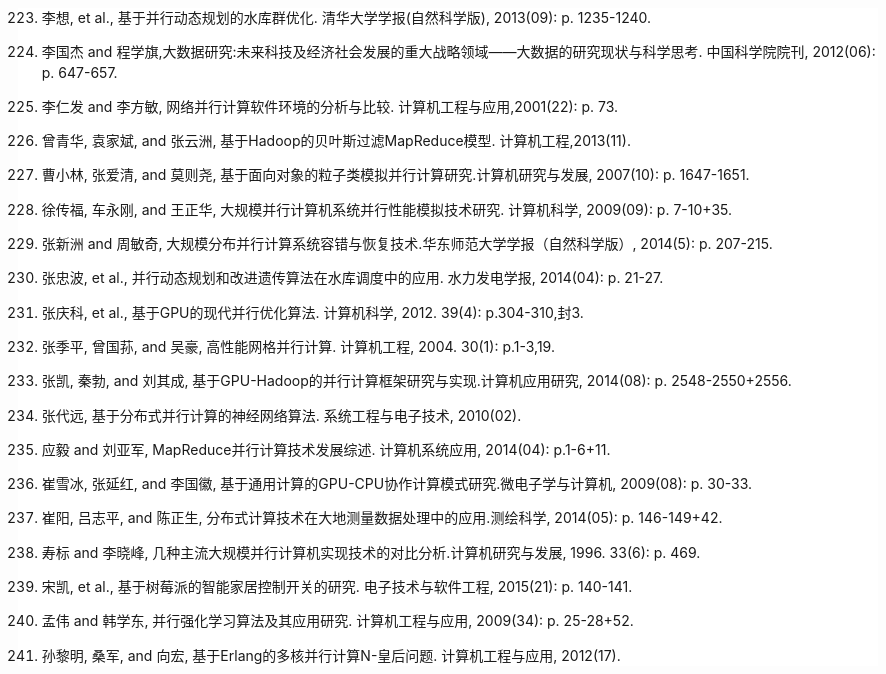 223. 李想, et al., 基于并行动态规划的水库群优化. 清华大学学报(自然科学版),
    2013(09): p. 1235-1240.

224. 李国杰 and
    程学旗,大数据研究:未来科技及经济社会发展的重大战略领域——大数据的研究现状与科学思考.
    中国科学院院刊, 2012(06): p. 647-657.

225. 李仁发 and 李方敏, 网络并行计算软件环境的分析与比较.
    计算机工程与应用,2001(22): p. 73.

226. 曾青华, 袁家斌, and 张云洲, 基于Hadoop的贝叶斯过滤MapReduce模型.
    计算机工程,2013(11).

227. 曹小林, 张爱清, and 莫则尧,
    基于面向对象的粒子类模拟并行计算研究.计算机研究与发展, 2007(10): p.
    1647-1651.

228. 徐传福, 车永刚, and 王正华, 大规模并行计算机系统并行性能模拟技术研究.
    计算机科学, 2009(09): p. 7-10+35.

229. 张新洲 and 周敏奇,
    大规模分布并行计算系统容错与恢复技术.华东师范大学学报（自然科学版）,
    2014(5): p. 207-215.

230. 张忠波, et al., 并行动态规划和改进遗传算法在水库调度中的应用. 水力发电学报,
    2014(04): p. 21-27.

231. 张庆科, et al., 基于GPU的现代并行优化算法. 计算机科学, 2012. 39(4):
    p.304-310,封3.

232. 张季平, 曾国荪, and 吴豪, 高性能网格并行计算. 计算机工程, 2004. 30(1):
    p.1-3,19.

233. 张凯, 秦勃, and 刘其成,
    基于GPU-Hadoop的并行计算框架研究与实现.计算机应用研究, 2014(08): p.
    2548-2550+2556.

234. 张代远, 基于分布式并行计算的神经网络算法. 系统工程与电子技术, 2010(02).

235. 应毅 and 刘亚军, MapReduce并行计算技术发展综述. 计算机系统应用, 2014(04):
    p.1-6+11.

236. 崔雪冰, 张延红, and 李国徽,
    基于通用计算的GPU-CPU协作计算模式研究.微电子学与计算机, 2009(08): p. 30-33.

237. 崔阳, 吕志平, and 陈正生,
    分布式计算技术在大地测量数据处理中的应用.测绘科学, 2014(05): p. 146-149+42.

238. 寿标 and 李晓峰,
    几种主流大规模并行计算机实现技术的对比分析.计算机研究与发展, 1996. 33(6): p.
    469.

239. 宋凯, et al., 基于树莓派的智能家居控制开关的研究. 电子技术与软件工程,
    2015(21): p. 140-141.

240. 孟伟 and 韩学东, 并行强化学习算法及其应用研究. 计算机工程与应用, 2009(34):
    p. 25-28+52.

241. 孙黎明, 桑军, and 向宏, 基于Erlang的多核并行计算N-皇后问题.
    计算机工程与应用, 2012(17).
